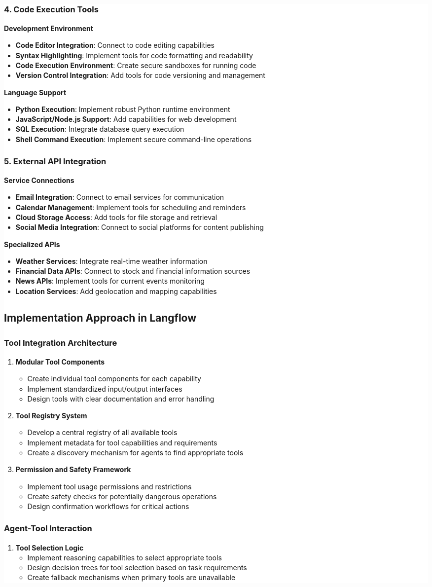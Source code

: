 ### 4. Code Execution Tools

**Development Environment**
- **Code Editor Integration**: Connect to code editing capabilities
- **Syntax Highlighting**: Implement tools for code formatting and readability
- **Code Execution Environment**: Create secure sandboxes for running code
- **Version Control Integration**: Add tools for code versioning and management

**Language Support**
- **Python Execution**: Implement robust Python runtime environment
- **JavaScript/Node.js Support**: Add capabilities for web development
- **SQL Execution**: Integrate database query execution
- **Shell Command Execution**: Implement secure command-line operations

### 5. External API Integration

**Service Connections**
- **Email Integration**: Connect to email services for communication
- **Calendar Management**: Implement tools for scheduling and reminders
- **Cloud Storage Access**: Add tools for file storage and retrieval
- **Social Media Integration**: Connect to social platforms for content publishing

**Specialized APIs**
- **Weather Services**: Integrate real-time weather information
- **Financial Data APIs**: Connect to stock and financial information sources
- **News APIs**: Implement tools for current events monitoring
- **Location Services**: Add geolocation and mapping capabilities

## Implementation Approach in Langflow

### Tool Integration Architecture

1. **Modular Tool Components**
   - Create individual tool components for each capability
   - Implement standardized input/output interfaces
   - Design tools with clear documentation and error handling

2. **Tool Registry System**
   - Develop a central registry of all available tools
   - Implement metadata for tool capabilities and requirements
   - Create a discovery mechanism for agents to find appropriate tools

3. **Permission and Safety Framework**
   - Implement tool usage permissions and restrictions
   - Create safety checks for potentially dangerous operations
   - Design confirmation workflows for critical actions

### Agent-Tool Interaction

1. **Tool Selection Logic**
   - Implement reasoning capabilities to select appropriate tools
   - Design decision trees for tool selection based on task requirements
   - Create fallback mechanisms when primary tools are unavailable
